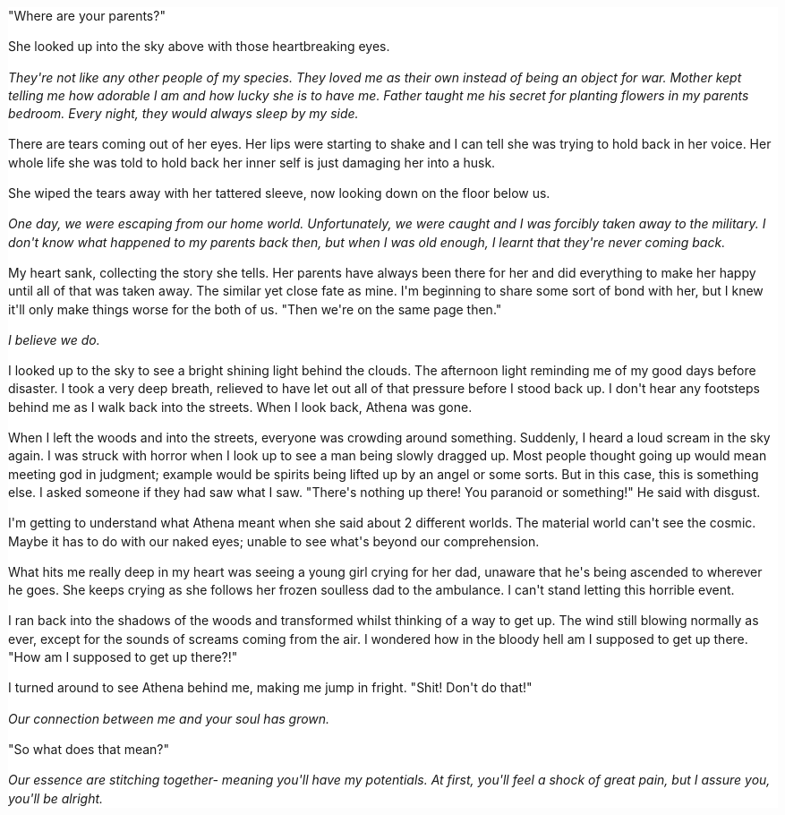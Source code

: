 "Where are your parents?"

She looked up into the sky above with those heartbreaking eyes.

*They're not like any other people of my species. They loved me as their own instead of being an object for war. Mother kept telling me how adorable I am and how lucky she is to have me. Father taught me his secret for planting flowers in my parents bedroom. Every night, they would always sleep by my side.*

There are tears coming out of her eyes. Her lips were starting to shake and I can tell she was trying to hold back in her voice. Her whole life she was told to hold back her inner self is just damaging her into a husk.

She wiped the tears away with her tattered sleeve, now looking down on the floor below us.

*One day, we were escaping from our home world. Unfortunately, we were caught and I was forcibly taken away to the military. I don't know what happened to my parents back then, but when I was old enough, I learnt that they're never coming back.*

My heart sank, collecting the story she tells. Her parents have always been there for her and did everything to make her happy until all of that was taken away. The similar yet close fate as mine. I'm beginning to share some sort of bond with her, but I knew it'll only make things worse for the both of us. "Then we're on the same page then."

*I believe we do.*

I looked up to the sky to see a bright shining light behind the clouds. The afternoon light reminding me of my good days before disaster. I took a very deep breath, relieved to have let out all of that pressure before I stood back up. I don't hear any footsteps behind me as I walk back into the streets. When I look back, Athena was gone.

When I left the woods and into the streets, everyone was crowding around something. Suddenly, I heard a loud scream in the sky again. I was struck with horror when I look up to see a man being slowly dragged up. Most people thought going up would mean meeting god in judgment; example would be spirits being lifted up by an angel or some sorts. But in this case, this is something else. I asked someone if they had saw what I saw. "There's nothing up there! You paranoid or something!" He said with disgust.

I'm getting to understand what Athena meant when she said about 2 different worlds. The material world can't see the cosmic. Maybe it has to do with our naked eyes; unable to see what's beyond our comprehension.

What hits me really deep in my heart was seeing a young girl crying for her dad, unaware that he's being ascended to wherever he goes. She keeps crying as she follows her frozen soulless dad to the ambulance. I can't stand letting this horrible event.

I ran back into the shadows of the woods and transformed whilst thinking of a way to get up. The wind still blowing normally as ever, except for the sounds of screams coming from the air. I wondered how in the bloody hell am I supposed to get up there. "How am I supposed to get up there?!"

I turned around to see Athena behind me, making me jump in fright. "Shit! Don't do that!"

*Our connection between me and your soul has grown.*

"So what does that mean?"

*Our essence are stitching together- meaning you'll have my potentials. At first, you'll feel a shock of great pain, but I assure you, you'll be alright.*
